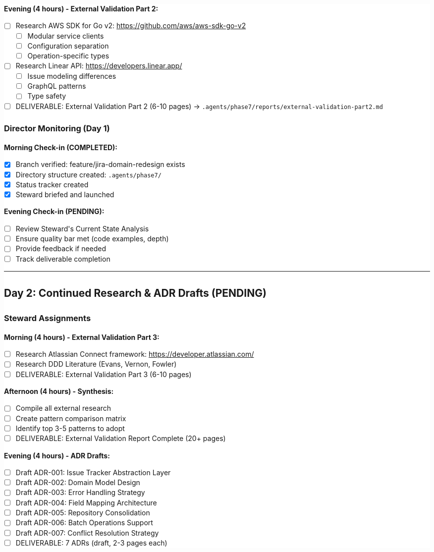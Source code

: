 **Evening (4 hours) - External Validation Part 2:**
- [ ] Research AWS SDK for Go v2: https://github.com/aws/aws-sdk-go-v2
  - [ ] Modular service clients
  - [ ] Configuration separation
  - [ ] Operation-specific types
- [ ] Research Linear API: https://developers.linear.app/
  - [ ] Issue modeling differences
  - [ ] GraphQL patterns
  - [ ] Type safety
- [ ] DELIVERABLE: External Validation Part 2 (6-10 pages) → `.agents/phase7/reports/external-validation-part2.md`

### Director Monitoring (Day 1)

**Morning Check-in (COMPLETED):**
- [x] Branch verified: feature/jira-domain-redesign exists
- [x] Directory structure created: `.agents/phase7/`
- [x] Status tracker created
- [x] Steward briefed and launched

**Evening Check-in (PENDING):**
- [ ] Review Steward's Current State Analysis
- [ ] Ensure quality bar met (code examples, depth)
- [ ] Provide feedback if needed
- [ ] Track deliverable completion

---

## Day 2: Continued Research & ADR Drafts (PENDING)

### Steward Assignments

**Morning (4 hours) - External Validation Part 3:**
- [ ] Research Atlassian Connect framework: https://developer.atlassian.com/
- [ ] Research DDD Literature (Evans, Vernon, Fowler)
- [ ] DELIVERABLE: External Validation Part 3 (6-10 pages)

**Afternoon (4 hours) - Synthesis:**
- [ ] Compile all external research
- [ ] Create pattern comparison matrix
- [ ] Identify top 3-5 patterns to adopt
- [ ] DELIVERABLE: External Validation Report Complete (20+ pages)

**Evening (4 hours) - ADR Drafts:**
- [ ] Draft ADR-001: Issue Tracker Abstraction Layer
- [ ] Draft ADR-002: Domain Model Design
- [ ] Draft ADR-003: Error Handling Strategy
- [ ] Draft ADR-004: Field Mapping Architecture
- [ ] Draft ADR-005: Repository Consolidation
- [ ] Draft ADR-006: Batch Operations Support
- [ ] Draft ADR-007: Conflict Resolution Strategy
- [ ] DELIVERABLE: 7 ADRs (draft, 2-3 pages each)
